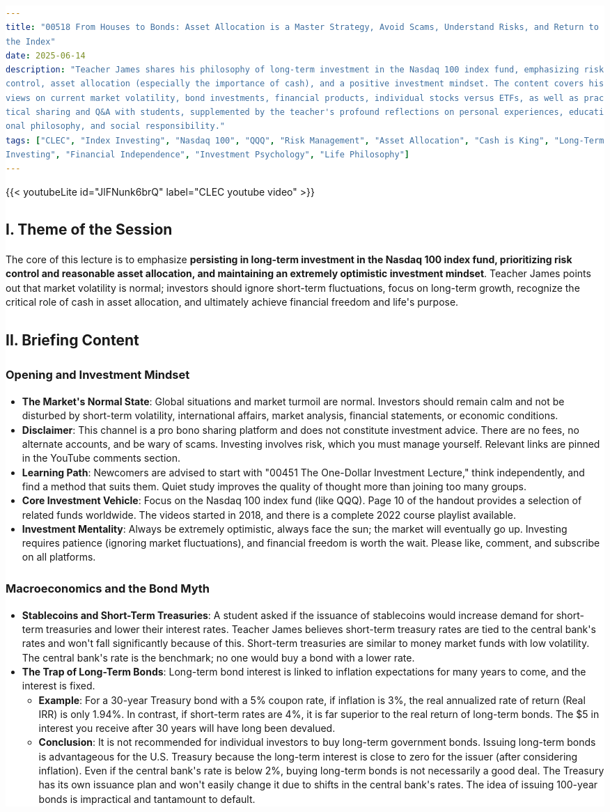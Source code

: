 ```yaml
---
title: "00518 From Houses to Bonds: Asset Allocation is a Master Strategy, Avoid Scams, Understand Risks, and Return to the Index"
date: 2025-06-14
description: "Teacher James shares his philosophy of long-term investment in the Nasdaq 100 index fund, emphasizing risk control, asset allocation (especially the importance of cash), and a positive investment mindset. The content covers his views on current market volatility, bond investments, financial products, individual stocks versus ETFs, as well as practical sharing and Q&A with students, supplemented by the teacher's profound reflections on personal experiences, educational philosophy, and social responsibility."
tags: ["CLEC", "Index Investing", "Nasdaq 100", "QQQ", "Risk Management", "Asset Allocation", "Cash is King", "Long-Term Investing", "Financial Independence", "Investment Psychology", "Life Philosophy"]
---
```


{{< youtubeLite id="JlFNunk6brQ" label="CLEC youtube video" >}}

## I. Theme of the Session
The core of this lecture is to emphasize **persisting in long-term investment in the Nasdaq 100 index fund, prioritizing risk control and reasonable asset allocation, and maintaining an extremely optimistic investment mindset**. Teacher James points out that market volatility is normal; investors should ignore short-term fluctuations, focus on long-term growth, recognize the critical role of cash in asset allocation, and ultimately achieve financial freedom and life's purpose.

## II. Briefing Content
### Opening and Investment Mindset
*   **The Market's Normal State**: Global situations and market turmoil are normal. Investors should remain calm and not be disturbed by short-term volatility, international affairs, market analysis, financial statements, or economic conditions.
*   **Disclaimer**: This channel is a pro bono sharing platform and does not constitute investment advice. There are no fees, no alternate accounts, and be wary of scams. Investing involves risk, which you must manage yourself. Relevant links are pinned in the YouTube comments section.
*   **Learning Path**: Newcomers are advised to start with "00451 The One-Dollar Investment Lecture," think independently, and find a method that suits them. Quiet study improves the quality of thought more than joining too many groups.
*   **Core Investment Vehicle**: Focus on the Nasdaq 100 index fund (like QQQ). Page 10 of the handout provides a selection of related funds worldwide. The videos started in 2018, and there is a complete 2022 course playlist available.
*   **Investment Mentality**: Always be extremely optimistic, always face the sun; the market will eventually go up. Investing requires patience (ignoring market fluctuations), and financial freedom is worth the wait. Please like, comment, and subscribe on all platforms.

### Macroeconomics and the Bond Myth
*   **Stablecoins and Short-Term Treasuries**: A student asked if the issuance of stablecoins would increase demand for short-term treasuries and lower their interest rates. Teacher James believes short-term treasury rates are tied to the central bank's rates and won't fall significantly because of this. Short-term treasuries are similar to money market funds with low volatility. The central bank's rate is the benchmark; no one would buy a bond with a lower rate.
*   **The Trap of Long-Term Bonds**: Long-term bond interest is linked to inflation expectations for many years to come, and the interest is fixed.
    *   **Example**: For a 30-year Treasury bond with a 5% coupon rate, if inflation is 3%, the real annualized rate of return (Real IRR) is only 1.94%. In contrast, if short-term rates are 4%, it is far superior to the real return of long-term bonds. The $5 in interest you receive after 30 years will have long been devalued.
    *   **Conclusion**: It is not recommended for individual investors to buy long-term government bonds. Issuing long-term bonds is advantageous for the U.S. Treasury because the long-term interest is close to zero for the issuer (after considering inflation). Even if the central bank's rate is below 2%, buying long-term bonds is not necessarily a good deal. The Treasury has its own issuance plan and won't easily change it due to shifts in the central bank's rates. The idea of issuing 100-year bonds is impractical and tantamount to default.